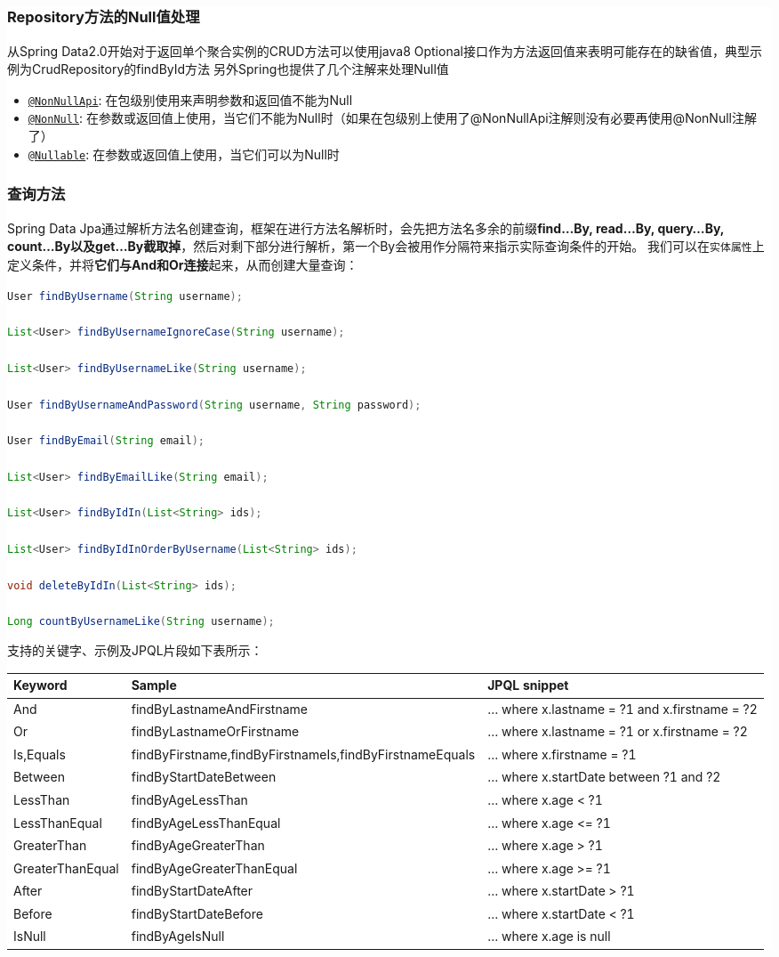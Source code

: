

### Repository方法的Null值处理

从Spring Data2.0开始对于返回单个聚合实例的CRUD方法可以使用java8 Optional接口作为方法返回值来表明可能存在的缺省值，典型示例为CrudRepository的findById方法
 另外Spring也提供了几个注解来处理Null值

- [`@NonNullApi`](https://docs.spring.io/spring/docs/5.0.8.RELEASE/javadoc-api/org/springframework/lang/NonNullApi.html): 在包级别使用来声明参数和返回值不能为Null
- [`@NonNull`](https://docs.spring.io/spring/docs/5.0.8.RELEASE/javadoc-api/org/springframework/lang/NonNull.html): 在参数或返回值上使用，当它们不能为Null时（如果在包级别上使用了@NonNullApi注解则没有必要再使用@NonNull注解了）
- [`@Nullable`](https://docs.spring.io/spring/docs/5.0.8.RELEASE/javadoc-api/org/springframework/lang/Nullable.html): 在参数或返回值上使用，当它们可以为Null时



### 查询方法

Spring Data Jpa通过解析方法名创建查询，框架在进行方法名解析时，会先把方法名多余的前缀**find…By, read…By, query…By, count…By以及get…By截取掉**，然后对剩下部分进行解析，第一个By会被用作分隔符来指示实际查询条件的开始。 我们可以在`实体属性`上定义条件，并将**它们与And和Or连接**起来，从而创建大量查询：

```java
User findByUsername(String username);

List<User> findByUsernameIgnoreCase(String username);

List<User> findByUsernameLike(String username);

User findByUsernameAndPassword(String username, String password);

User findByEmail(String email);

List<User> findByEmailLike(String email);

List<User> findByIdIn(List<String> ids);

List<User> findByIdInOrderByUsername(List<String> ids);

void deleteByIdIn(List<String> ids);

Long countByUsernameLike(String username);
```



支持的关键字、示例及JPQL片段如下表所示：

| Keyword           | Sample                                                  | JPQL snippet                                                 |
| :---------------- | :------------------------------------------------------ | :----------------------------------------------------------- |
| And               | findByLastnameAndFirstname                              | … where x.lastname = ?1 and x.firstname = ?2                 |
| Or                | findByLastnameOrFirstname                               | … where x.lastname = ?1 or x.firstname = ?2                  |
| Is,Equals         | findByFirstname,findByFirstnameIs,findByFirstnameEquals | … where x.firstname = ?1                                     |
| Between           | findByStartDateBetween                                  | … where x.startDate between ?1 and ?2                        |
| LessThan          | findByAgeLessThan                                       | … where x.age < ?1                                           |
| LessThanEqual     | findByAgeLessThanEqual                                  | … where x.age <= ?1                                          |
| GreaterThan       | findByAgeGreaterThan                                    | … where x.age > ?1                                           |
| GreaterThanEqual  | findByAgeGreaterThanEqual                               | … where x.age >= ?1                                          |
| After             | findByStartDateAfter                                    | … where x.startDate > ?1                                     |
| Before            | findByStartDateBefore                                   | … where x.startDate < ?1                                     |
| IsNull            | findByAgeIsNull                                         | … where x.age is null                                        |